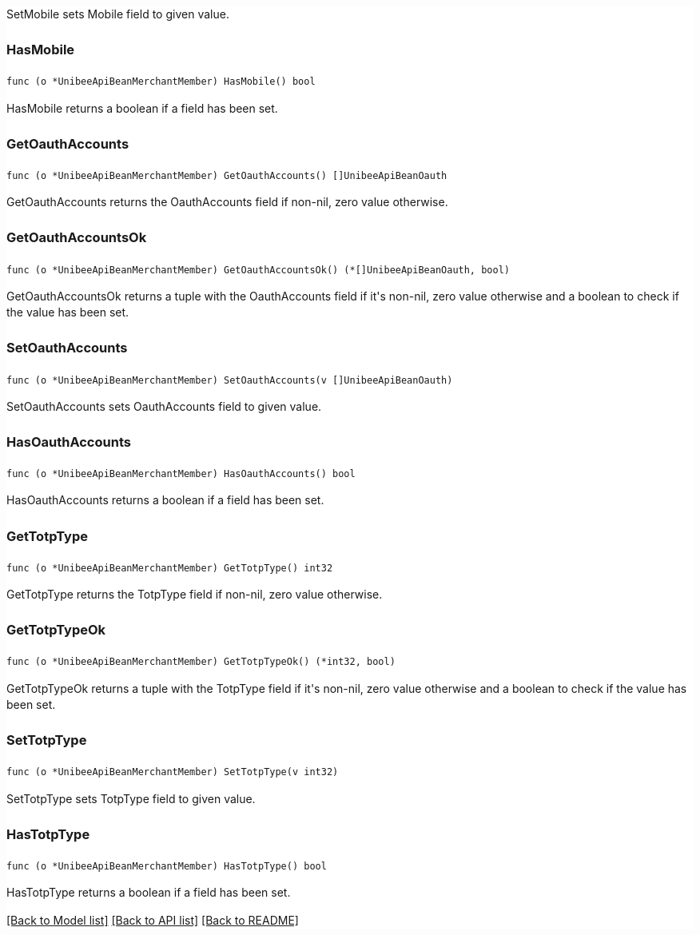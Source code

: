 SetMobile sets Mobile field to given value.

### HasMobile

`func (o *UnibeeApiBeanMerchantMember) HasMobile() bool`

HasMobile returns a boolean if a field has been set.

### GetOauthAccounts

`func (o *UnibeeApiBeanMerchantMember) GetOauthAccounts() []UnibeeApiBeanOauth`

GetOauthAccounts returns the OauthAccounts field if non-nil, zero value otherwise.

### GetOauthAccountsOk

`func (o *UnibeeApiBeanMerchantMember) GetOauthAccountsOk() (*[]UnibeeApiBeanOauth, bool)`

GetOauthAccountsOk returns a tuple with the OauthAccounts field if it's non-nil, zero value otherwise
and a boolean to check if the value has been set.

### SetOauthAccounts

`func (o *UnibeeApiBeanMerchantMember) SetOauthAccounts(v []UnibeeApiBeanOauth)`

SetOauthAccounts sets OauthAccounts field to given value.

### HasOauthAccounts

`func (o *UnibeeApiBeanMerchantMember) HasOauthAccounts() bool`

HasOauthAccounts returns a boolean if a field has been set.

### GetTotpType

`func (o *UnibeeApiBeanMerchantMember) GetTotpType() int32`

GetTotpType returns the TotpType field if non-nil, zero value otherwise.

### GetTotpTypeOk

`func (o *UnibeeApiBeanMerchantMember) GetTotpTypeOk() (*int32, bool)`

GetTotpTypeOk returns a tuple with the TotpType field if it's non-nil, zero value otherwise
and a boolean to check if the value has been set.

### SetTotpType

`func (o *UnibeeApiBeanMerchantMember) SetTotpType(v int32)`

SetTotpType sets TotpType field to given value.

### HasTotpType

`func (o *UnibeeApiBeanMerchantMember) HasTotpType() bool`

HasTotpType returns a boolean if a field has been set.


[[Back to Model list]](../README.md#documentation-for-models) [[Back to API list]](../README.md#documentation-for-api-endpoints) [[Back to README]](../README.md)


